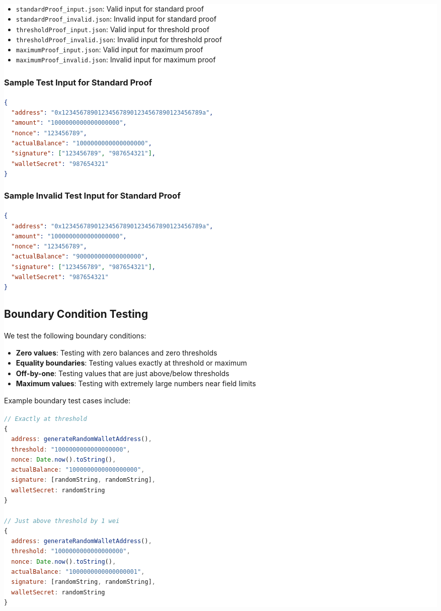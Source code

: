 - `standardProof_input.json`: Valid input for standard proof
- `standardProof_invalid.json`: Invalid input for standard proof
- `thresholdProof_input.json`: Valid input for threshold proof
- `thresholdProof_invalid.json`: Invalid input for threshold proof
- `maximumProof_input.json`: Valid input for maximum proof
- `maximumProof_invalid.json`: Invalid input for maximum proof

### Sample Test Input for Standard Proof

```json
{
  "address": "0x123456789012345678901234567890123456789a",
  "amount": "1000000000000000000",
  "nonce": "123456789",
  "actualBalance": "1000000000000000000",
  "signature": ["123456789", "987654321"],
  "walletSecret": "987654321"
}
```

### Sample Invalid Test Input for Standard Proof

```json
{
  "address": "0x123456789012345678901234567890123456789a",
  "amount": "1000000000000000000",
  "nonce": "123456789",
  "actualBalance": "900000000000000000",
  "signature": ["123456789", "987654321"],
  "walletSecret": "987654321"
}
```

## Boundary Condition Testing

We test the following boundary conditions:

- **Zero values**: Testing with zero balances and zero thresholds
- **Equality boundaries**: Testing values exactly at threshold or maximum
- **Off-by-one**: Testing values that are just above/below thresholds
- **Maximum values**: Testing with extremely large numbers near field limits

Example boundary test cases include:

```javascript
// Exactly at threshold
{
  address: generateRandomWalletAddress(),
  threshold: "1000000000000000000",
  nonce: Date.now().toString(),
  actualBalance: "1000000000000000000",
  signature: [randomString, randomString],
  walletSecret: randomString
}

// Just above threshold by 1 wei
{
  address: generateRandomWalletAddress(),
  threshold: "1000000000000000000",
  nonce: Date.now().toString(),
  actualBalance: "1000000000000000001",
  signature: [randomString, randomString],
  walletSecret: randomString
}
```
